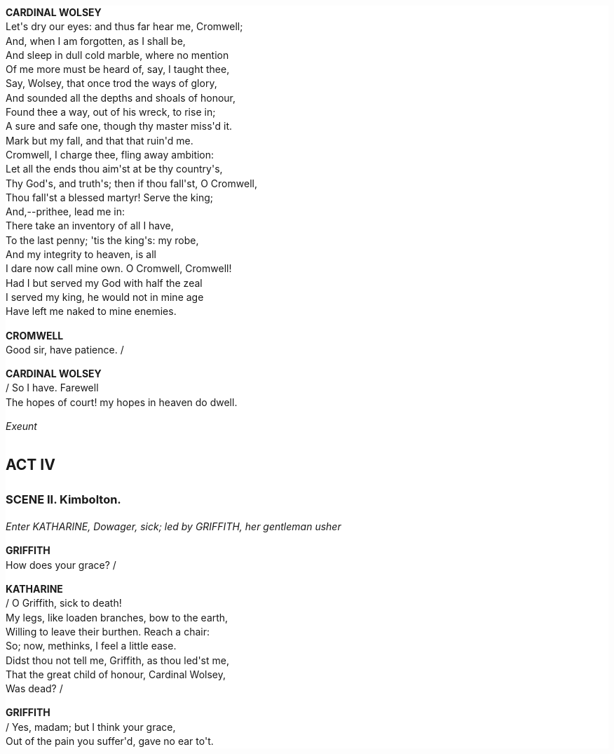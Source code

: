 **CARDINAL WOLSEY**  
Let's dry our eyes: and thus far hear me, Cromwell;  
And, when I am forgotten, as I shall be,  
And sleep in dull cold marble, where no mention  
Of me more must be heard of, say, I taught thee,  
Say, Wolsey, that once trod the ways of glory,  
And sounded all the depths and shoals of honour,  
Found thee a way, out of his wreck, to rise in;  
A sure and safe one, though thy master miss'd it.  
Mark but my fall, and that that ruin'd me.  
Cromwell, I charge thee, fling away ambition:  
Let all the ends thou aim'st at be thy country's,  
Thy God's, and truth's; then if thou fall'st, O Cromwell,  
Thou fall'st a blessed martyr! Serve the king;  
And,--prithee, lead me in:  
There take an inventory of all I have,  
To the last penny; 'tis the king's: my robe,  
And my integrity to heaven, is all  
I dare now call mine own. O Cromwell, Cromwell!  
Had I but served my God with half the zeal  
I served my king, he would not in mine age  
Have left me naked to mine enemies.

**CROMWELL**  
Good sir, have patience. /

**CARDINAL WOLSEY**  
/ So I have. Farewell  
The hopes of court! my hopes in heaven do dwell.

*Exeunt*

## ACT IV

### SCENE II. Kimbolton.

*Enter KATHARINE, Dowager, sick; led by GRIFFITH, her
gentleman usher*

**GRIFFITH**  
How does your grace? /

**KATHARINE**  
/ O Griffith, sick to death!  
My legs, like loaden branches, bow to the earth,  
Willing to leave their burthen. Reach a chair:  
So; now, methinks, I feel a little ease.  
Didst thou not tell me, Griffith, as thou led'st me,  
That the great child of honour, Cardinal Wolsey,  
Was dead? /

**GRIFFITH**  
/ Yes, madam; but I think your grace,  
Out of the pain you suffer'd, gave no ear to't.
